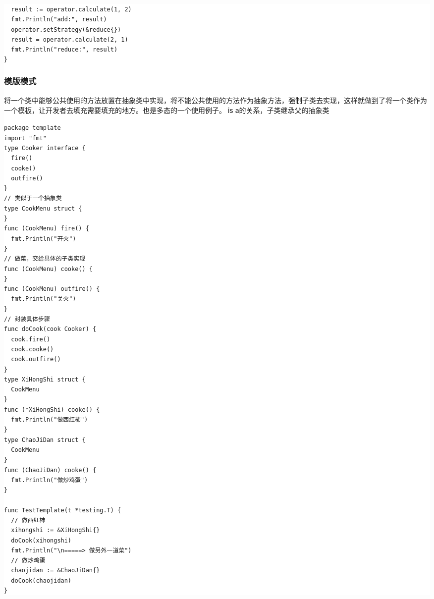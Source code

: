 ```
  result := operator.calculate(1, 2)
  fmt.Println("add:", result)
  operator.setStrategy(&reduce{})
  result = operator.calculate(2, 1)
  fmt.Println("reduce:", result)
}
```

### 模版模式
将一个类中能够公共使用的方法放置在抽象类中实现，将不能公共使用的方法作为抽象方法，强制子类去实现，这样就做到了将一个类作为一个模板，让开发者去填充需要填充的地方。也是多态的一个使用例子。
is a的关系，子类继承父的抽象类
```
package template
import "fmt"
type Cooker interface {
  fire()
  cooke()
  outfire()
}
// 类似于一个抽象类
type CookMenu struct {
}
func (CookMenu) fire() {
  fmt.Println("开火")
}
// 做菜，交给具体的子类实现
func (CookMenu) cooke() {
}
func (CookMenu) outfire() {
  fmt.Println("关火")
}
// 封装具体步骤
func doCook(cook Cooker) {
  cook.fire()
  cook.cooke()
  cook.outfire()
}
type XiHongShi struct {
  CookMenu
}
func (*XiHongShi) cooke() {
  fmt.Println("做西红柿")
}
type ChaoJiDan struct {
  CookMenu
}
func (ChaoJiDan) cooke() {
  fmt.Println("做炒鸡蛋")
}

func TestTemplate(t *testing.T) {
  // 做西红柿
  xihongshi := &XiHongShi{}
  doCook(xihongshi)
  fmt.Println("\n=====> 做另外一道菜")
  // 做炒鸡蛋
  chaojidan := &ChaoJiDan{}
  doCook(chaojidan)
}
```
